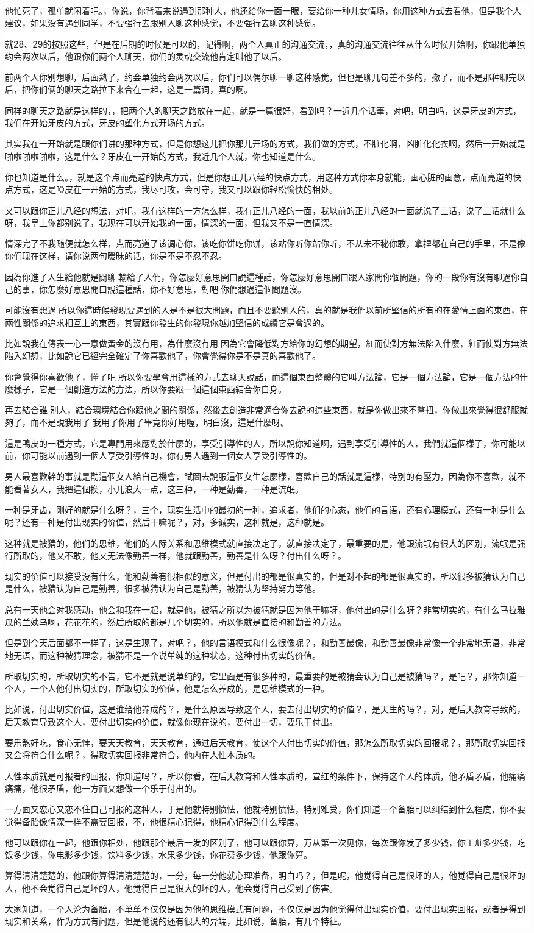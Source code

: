 他忙死了，孤单就闲着吧。，你说，你背着来说遇到那种人，他还给你一面一眼，要给你一种儿女情场，你用这种方式去看他，但是我个人建议，如果没有遇到同学，不要强行去跟别人聊这种感觉，不要强行去聊这种感觉。

就28、29的按照这些，但是在后期的时候是可以的，记得啊，两个人真正的沟通交流，，真的沟通交流往往从什么时候开始啊，你跟他单独约会两次以后，他跟你们两个人聊天，你们的灵魂交流他肯定叫他了以后。

前两个人你别想聊，后面熟了，约会单独约会两次以后，你们可以偶尔聊一聊这种感觉，但也是聊几句差不多的，撤了，而不是那种聊完以后，把你们俩的聊天之路拉下来合在一起，这是一篇词，真的啊。

同样的聊天之路就是这样的，，把两个人的聊天之路放在一起，就是一篇很好，看到吗？一近几个话筆，对吧，明白吗，这是牙皮的方式，我们在开始牙皮的方式，牙皮的塑化方式开场的方式。

其实我在一开始就是跟你们讲的那种方式，但是你想这儿把你那儿开场的方式，我们做的方式，不脏化啊，凶脏化化衣啊，然后一开始就是啪啦啪啦啪啦，这是什么？牙皮在一开始的方式，我近几个人就，你也知道是什么。

你也知道是什么。，就是这个点而亮道的快点方式，但是你想正儿八经的快点方式，用这种方式你本身就能，画心脏的画意，点而亮道的快点方式，这是啞皮在一开始的方式，我尽可攻，会可守，我又可以跟你轻松愉快的相处。

又可以跟你正儿八经的想法，对吧，我有这样的一方怎么样，我有正儿八经的一面，我以前的正儿八经的一面就说了三话，说了三话就什么呀，我皇上你都别说了，我现在可以开始我的一面，情深的一面，但我又不是一直情深。

情深完了不我随便就怎么样，点而亮道了该调心你，该吃你饼吃你饼，该站你听你站你听，不从未不秘你敢，拿捏都在自己的手里，不是像你们现在这样，请你说两句暧昧的话，你是不是不忍不忍。

因為你進了人生給他就是閒聊 輸給了人們，你怎麼好意思開口說這種話，你怎麼好意思開口跟人家問你個問題，你的一段你有沒有聊過你自己的事，你怎麼好意思開口說這種話，你不好意思，對吧 你們想過這個問題沒。

可能沒有想過 所以你這時候發現要遇到的人是不是很大問題，而且不要聽別人的，真的就是我們以前所堅信的所有的在愛情上面的東西，在兩性關係的追求相互上的東西，其實跟你發生的你發現你越加堅信的成績它是會過的。

比如說我在傳表一心一意做黃金的沒有用，為什麼沒有用 因為它會降低對方給你的幻想的期望，紅而使對方無法陷入什麼，紅而使對方無法陷入幻想，比如說它已經完全確定了你喜歡他了，你會覺得你是不是真的喜歡他了。

你會覺得你喜歡他了，懂了吧 所以你要學會用這樣的方式去聊天說話，而這個東西整體的它叫方法論，它是一個方法論，它是一個方法的什麼樣子，它是一個創造方法的方法，所以你要跟一個這個東西結合你自身。

再去結合誰 別人，結合環境結合你跟他之間的關係，然後去創造非常適合你去說的這些東西，就是你做出來不彆扭，你做出來覺得很舒服就夠了，而不是說我用了 我用了你用了畢竟你好用喔，明白沒，這是什麼呀。

這是鴨皮的一種方式，它是專門用來應對於什麼的，享受引導性的人，所以說你知道啊，遇到享受引導性的人，我們就這個樣子，你可能以前，你可能以前遇到一個人享受引導性的，你有男人遇到一個女人享受引導性的。

男人最喜歡幹的事就是勸這個女人給自己機會，試圖去說服這個女生怎麼樣，喜歡自己的話就是這樣，特別的有壓力，因為你不喜歡，就不能看著女人，我把這個換，小儿浪大一点，这三种，一种是勤善，一种是流氓。

一种是牙齿，刚好的就是什么呀？，三个，现实生活中的最初的一种，追求者，他们的心态，他们的言语，还有心理模式，还有一种是什么呢？还有一种是付出现实的价值，然后干嘛呢？，对，多诚实，这种就是，这种就是。

这种就是被猜的，他们的思维，他们的人际关系和思维模式就直接决定了，就直接决定了，最重要的是，他跟流氓有很大的区别，流氓是强行所取的，他又不敢，他又无法像勤善一样，他就跟勤善，勤善是什么呀？付出什么呀？。

现实的价值可以接受没有什么，他和勤善有很相似的意义，但是付出的都是很真实的，但是对不起的都是很真实的，所以很多被猜认为自己是什么，被猜认为自己是勤善，很多被猜认为自己是勤善，被猜认为坚持努力等他。

总有一天他会对我感动，他会和我在一起，就是他，被猜之所以为被猜就是因为他干嘛呀，他付出的是什么呀？非常切实的，有什么马拉雅瓜的兰姨乌啊，花花花的，然后所取的都是几个切实的，所以他就是直接的和勤善的方法。

但是到今天后面都不一样了，这是生现了，对吧？，他的言语模式和什么很像呢？，和勤善最像，和勤善最像非常像一个非常地无语，非常地无语，而这种被猜理念，被猜不是一个说单纯的这种状态，这种付出切实的价值。

所取切实的，所取切实的不告，它不是就是说单纯的，它里面是有很多种的，最重要的是被猜会认为自己是被猜吗？，是吧？，那你知道一个人，一个人他付出切实的，所取切实的价值，他是怎么养成的，是思维模式的一种。

比如说，付出切实价值，这是谁给他养成的？，是什么原因导致这个人，要去付出切实的价值？，是天生的吗？，对，是后天教育导致的，后天教育导致这个人，要付出切实的价值，就像你现在说的，要付出一切，要乐于付出。

要乐煞好吃，食心无悖，要天天教育，天天教育，通过后天教育，使这个人付出切实的价值，那怎么所取切实的回报呢？，那所取切实回报又会将符合什么呢？，得取切实回报非常符合，他内在人性本质的。

人性本质就是可报者的回报，你知道吗？，所以你看，在后天教育和人性本质的，宣红的条件下，保持这个人的体质，他矛盾矛盾，他痛痛痛痛，他很矛盾，他一方面又想做一个乐于付出的。

一方面又恋心又恋不住自己可报的这种人，于是他就特别愤怯，他就特别愤怯，特别难受，你们知道一个备胎可以纠结到什么程度，你不要觉得备胎像情深一样不需要回报，不，他很精心记得，他精心记得到什么程度。

他可以跟你在一起，他跟你相处，他跟那个最后一发的区别了，他可以跟你算，万从第一次见你，每次跟你发了多少钱，你工赃多少钱，吃饭多少钱，你电影多少钱，饮料多少钱，水果多少钱，你花费多少钱，他跟你算。

算得清清楚楚的，他跟你算得清清楚楚的，一分，每一分他就心理准备，明白吗？，但是呢，他觉得自己是很坏的人，他觉得自己是很坏的人，他不会觉得自己是坏的人，他觉得自己是很大的坏的人，他会觉得自己受到了伤害。

大家知道，一个人沦为备胎，不单单不仅仅是因为他的思维模式有问题，不仅仅是因为他觉得付出现实价值，要付出现实回报，或者是得到现实和关系，作为方式有问题，但是他说的还有很大的异端，比如说，备胎，有几个特征。
